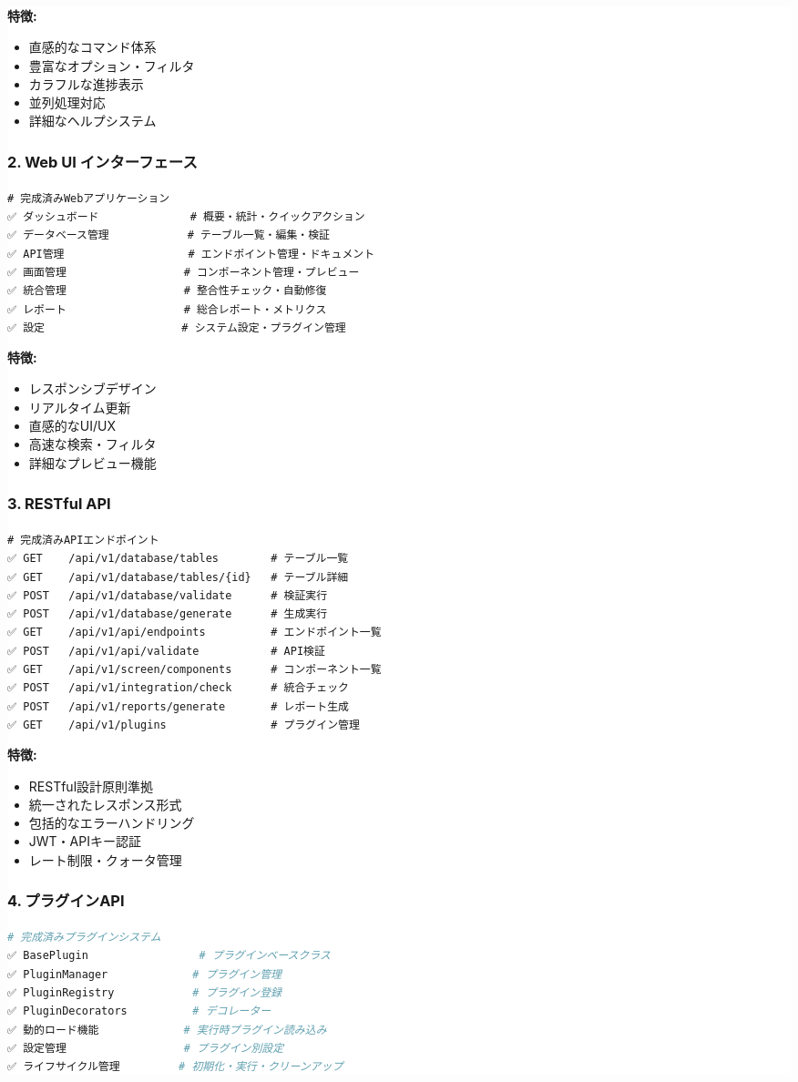 **特徴:**
- 直感的なコマンド体系
- 豊富なオプション・フィルタ
- カラフルな進捗表示
- 並列処理対応
- 詳細なヘルプシステム

### 2. Web UI インターフェース
```
# 完成済みWebアプリケーション
✅ ダッシュボード              # 概要・統計・クイックアクション
✅ データベース管理            # テーブル一覧・編集・検証
✅ API管理                   # エンドポイント管理・ドキュメント
✅ 画面管理                  # コンポーネント管理・プレビュー
✅ 統合管理                  # 整合性チェック・自動修復
✅ レポート                  # 総合レポート・メトリクス
✅ 設定                     # システム設定・プラグイン管理
```

**特徴:**
- レスポンシブデザイン
- リアルタイム更新
- 直感的なUI/UX
- 高速な検索・フィルタ
- 詳細なプレビュー機能

### 3. RESTful API
```http
# 完成済みAPIエンドポイント
✅ GET    /api/v1/database/tables        # テーブル一覧
✅ GET    /api/v1/database/tables/{id}   # テーブル詳細
✅ POST   /api/v1/database/validate      # 検証実行
✅ POST   /api/v1/database/generate      # 生成実行
✅ GET    /api/v1/api/endpoints          # エンドポイント一覧
✅ POST   /api/v1/api/validate           # API検証
✅ GET    /api/v1/screen/components      # コンポーネント一覧
✅ POST   /api/v1/integration/check      # 統合チェック
✅ POST   /api/v1/reports/generate       # レポート生成
✅ GET    /api/v1/plugins                # プラグイン管理
```

**特徴:**
- RESTful設計原則準拠
- 統一されたレスポンス形式
- 包括的なエラーハンドリング
- JWT・APIキー認証
- レート制限・クォータ管理

### 4. プラグインAPI
```python
# 完成済みプラグインシステム
✅ BasePlugin                 # プラグインベースクラス
✅ PluginManager             # プラグイン管理
✅ PluginRegistry            # プラグイン登録
✅ PluginDecorators          # デコレーター
✅ 動的ロード機能             # 実行時プラグイン読み込み
✅ 設定管理                  # プラグイン別設定
✅ ライフサイクル管理         # 初期化・実行・クリーンアップ
```
